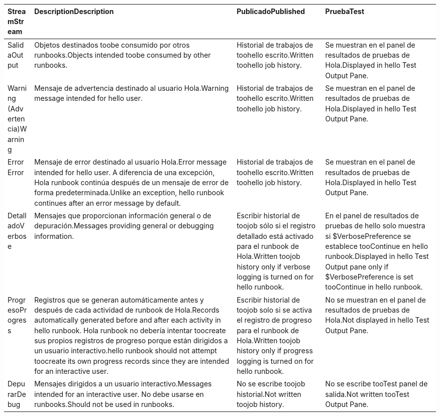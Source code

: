 | <span data-ttu-id="718d7-109">Stream</span><span class="sxs-lookup"><span data-stu-id="718d7-109">Stream</span></span> | <span data-ttu-id="718d7-110">Description</span><span class="sxs-lookup"><span data-stu-id="718d7-110">Description</span></span> | <span data-ttu-id="718d7-111">Publicado</span><span class="sxs-lookup"><span data-stu-id="718d7-111">Published</span></span> | <span data-ttu-id="718d7-112">Prueba</span><span class="sxs-lookup"><span data-stu-id="718d7-112">Test</span></span> |
|:--- |:--- |:--- |:--- |
| <span data-ttu-id="718d7-113">Salida</span><span class="sxs-lookup"><span data-stu-id="718d7-113">Output</span></span> |<span data-ttu-id="718d7-114">Objetos destinados toobe consumido por otros runbooks.</span><span class="sxs-lookup"><span data-stu-id="718d7-114">Objects intended toobe consumed by other runbooks.</span></span> |<span data-ttu-id="718d7-115">Historial de trabajos de toohello escrito.</span><span class="sxs-lookup"><span data-stu-id="718d7-115">Written toohello job history.</span></span> |<span data-ttu-id="718d7-116">Se muestran en el panel de resultados de pruebas de Hola.</span><span class="sxs-lookup"><span data-stu-id="718d7-116">Displayed in hello Test Output Pane.</span></span> |
| <span data-ttu-id="718d7-117">Warning (Advertencia)</span><span class="sxs-lookup"><span data-stu-id="718d7-117">Warning</span></span> |<span data-ttu-id="718d7-118">Mensaje de advertencia destinado al usuario Hola.</span><span class="sxs-lookup"><span data-stu-id="718d7-118">Warning message intended for hello user.</span></span> |<span data-ttu-id="718d7-119">Historial de trabajos de toohello escrito.</span><span class="sxs-lookup"><span data-stu-id="718d7-119">Written toohello job history.</span></span> |<span data-ttu-id="718d7-120">Se muestran en el panel de resultados de pruebas de Hola.</span><span class="sxs-lookup"><span data-stu-id="718d7-120">Displayed in hello Test Output Pane.</span></span> |
| <span data-ttu-id="718d7-121">Error</span><span class="sxs-lookup"><span data-stu-id="718d7-121">Error</span></span> |<span data-ttu-id="718d7-122">Mensaje de error destinado al usuario Hola.</span><span class="sxs-lookup"><span data-stu-id="718d7-122">Error message intended for hello user.</span></span> <span data-ttu-id="718d7-123">A diferencia de una excepción, Hola runbook continúa después de un mensaje de error de forma predeterminada.</span><span class="sxs-lookup"><span data-stu-id="718d7-123">Unlike an exception, hello runbook continues after an error message by default.</span></span> |<span data-ttu-id="718d7-124">Historial de trabajos de toohello escrito.</span><span class="sxs-lookup"><span data-stu-id="718d7-124">Written toohello job history.</span></span> |<span data-ttu-id="718d7-125">Se muestran en el panel de resultados de pruebas de Hola.</span><span class="sxs-lookup"><span data-stu-id="718d7-125">Displayed in hello Test Output Pane.</span></span> |
| <span data-ttu-id="718d7-126">Detallado</span><span class="sxs-lookup"><span data-stu-id="718d7-126">Verbose</span></span> |<span data-ttu-id="718d7-127">Mensajes que proporcionan información general o de depuración.</span><span class="sxs-lookup"><span data-stu-id="718d7-127">Messages providing general or debugging information.</span></span> |<span data-ttu-id="718d7-128">Escribir historial de toojob sólo si el registro detallado está activado para el runbook de Hola.</span><span class="sxs-lookup"><span data-stu-id="718d7-128">Written toojob history only if verbose logging is turned on for hello runbook.</span></span> |<span data-ttu-id="718d7-129">En el panel de resultados de pruebas de hello solo muestra si $VerbosePreference se establece tooContinue en hello runbook.</span><span class="sxs-lookup"><span data-stu-id="718d7-129">Displayed in hello Test Output pane only if $VerbosePreference is set tooContinue in hello runbook.</span></span> |
| <span data-ttu-id="718d7-130">Progreso</span><span class="sxs-lookup"><span data-stu-id="718d7-130">Progress</span></span> |<span data-ttu-id="718d7-131">Registros que se generan automáticamente antes y después de cada actividad de runbook de Hola.</span><span class="sxs-lookup"><span data-stu-id="718d7-131">Records automatically generated before and after each activity in hello runbook.</span></span> <span data-ttu-id="718d7-132">Hola runbook no debería intentar toocreate sus propios registros de progreso porque están dirigidos a un usuario interactivo.</span><span class="sxs-lookup"><span data-stu-id="718d7-132">hello runbook should not attempt toocreate its own progress records since they are intended for an interactive user.</span></span> |<span data-ttu-id="718d7-133">Escribir historial de toojob solo si se activa el registro de progreso para el runbook de Hola.</span><span class="sxs-lookup"><span data-stu-id="718d7-133">Written toojob history only if progress logging is turned on for hello runbook.</span></span> |<span data-ttu-id="718d7-134">No se muestran en el panel de resultados de pruebas de Hola.</span><span class="sxs-lookup"><span data-stu-id="718d7-134">Not displayed in hello Test Output Pane.</span></span> |
| <span data-ttu-id="718d7-135">Depurar</span><span class="sxs-lookup"><span data-stu-id="718d7-135">Debug</span></span> |<span data-ttu-id="718d7-136">Mensajes dirigidos a un usuario interactivo.</span><span class="sxs-lookup"><span data-stu-id="718d7-136">Messages intended for an interactive user.</span></span> <span data-ttu-id="718d7-137">No debe usarse en runbooks.</span><span class="sxs-lookup"><span data-stu-id="718d7-137">Should not be used in runbooks.</span></span> |<span data-ttu-id="718d7-138">No se escribe toojob historial.</span><span class="sxs-lookup"><span data-stu-id="718d7-138">Not written toojob history.</span></span> |<span data-ttu-id="718d7-139">No se escribe tooTest panel de salida.</span><span class="sxs-lookup"><span data-stu-id="718d7-139">Not written tooTest Output Pane.</span></span> |
